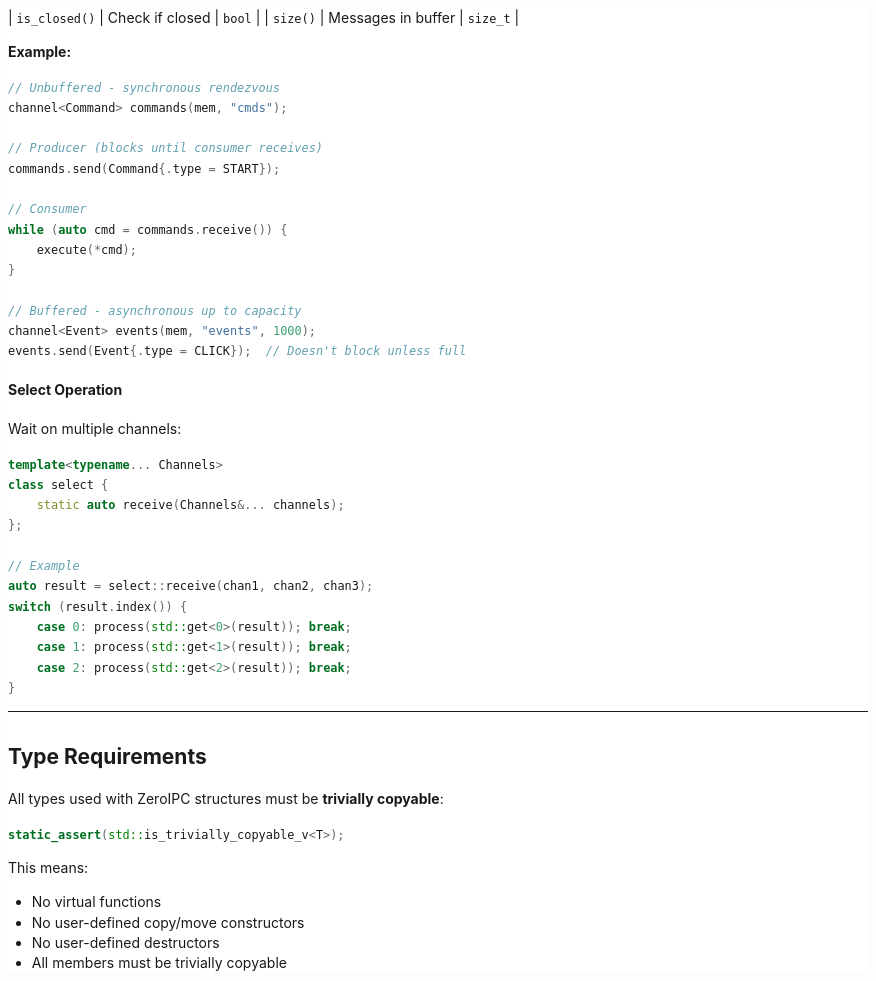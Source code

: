 | `is_closed()` | Check if closed | `bool` |
| `size()` | Messages in buffer | `size_t` |

**Example:**
```cpp
// Unbuffered - synchronous rendezvous
channel<Command> commands(mem, "cmds");

// Producer (blocks until consumer receives)
commands.send(Command{.type = START});

// Consumer
while (auto cmd = commands.receive()) {
    execute(*cmd);
}

// Buffered - asynchronous up to capacity
channel<Event> events(mem, "events", 1000);
events.send(Event{.type = CLICK});  // Doesn't block unless full
```

#### Select Operation

Wait on multiple channels:

```cpp
template<typename... Channels>
class select {
    static auto receive(Channels&... channels);
};

// Example
auto result = select::receive(chan1, chan2, chan3);
switch (result.index()) {
    case 0: process(std::get<0>(result)); break;
    case 1: process(std::get<1>(result)); break;
    case 2: process(std::get<2>(result)); break;
}
```

---

## Type Requirements

All types used with ZeroIPC structures must be **trivially copyable**:

```cpp
static_assert(std::is_trivially_copyable_v<T>);
```

This means:
- No virtual functions
- No user-defined copy/move constructors
- No user-defined destructors
- All members must be trivially copyable
